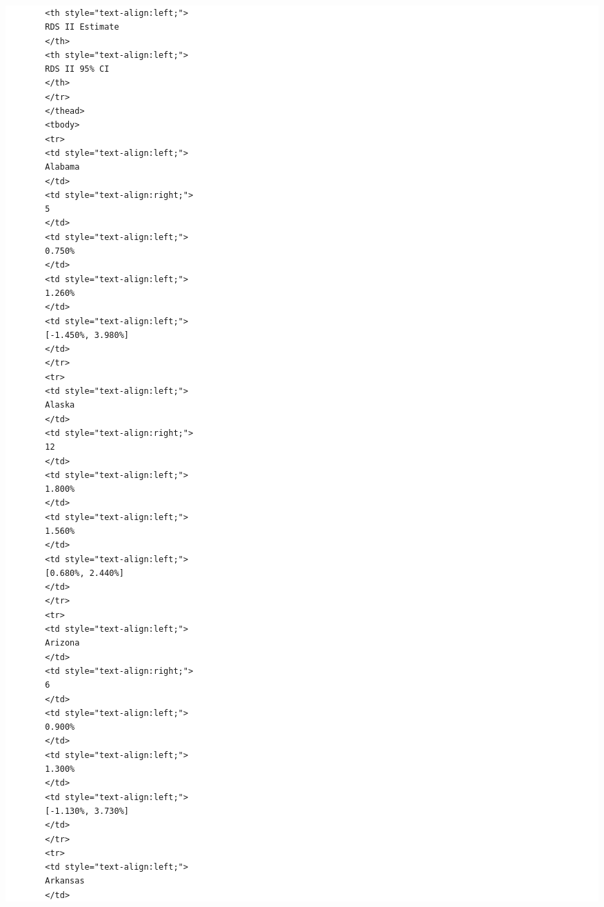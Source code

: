             <th style="text-align:left;">
            RDS II Estimate
            </th>
            <th style="text-align:left;">
            RDS II 95% CI
            </th>
            </tr>
            </thead>
            <tbody>
            <tr>
            <td style="text-align:left;">
            Alabama
            </td>
            <td style="text-align:right;">
            5
            </td>
            <td style="text-align:left;">
            0.750%
            </td>
            <td style="text-align:left;">
            1.260%
            </td>
            <td style="text-align:left;">
            [-1.450%, 3.980%]
            </td>
            </tr>
            <tr>
            <td style="text-align:left;">
            Alaska
            </td>
            <td style="text-align:right;">
            12
            </td>
            <td style="text-align:left;">
            1.800%
            </td>
            <td style="text-align:left;">
            1.560%
            </td>
            <td style="text-align:left;">
            [0.680%, 2.440%]
            </td>
            </tr>
            <tr>
            <td style="text-align:left;">
            Arizona
            </td>
            <td style="text-align:right;">
            6
            </td>
            <td style="text-align:left;">
            0.900%
            </td>
            <td style="text-align:left;">
            1.300%
            </td>
            <td style="text-align:left;">
            [-1.130%, 3.730%]
            </td>
            </tr>
            <tr>
            <td style="text-align:left;">
            Arkansas
            </td>